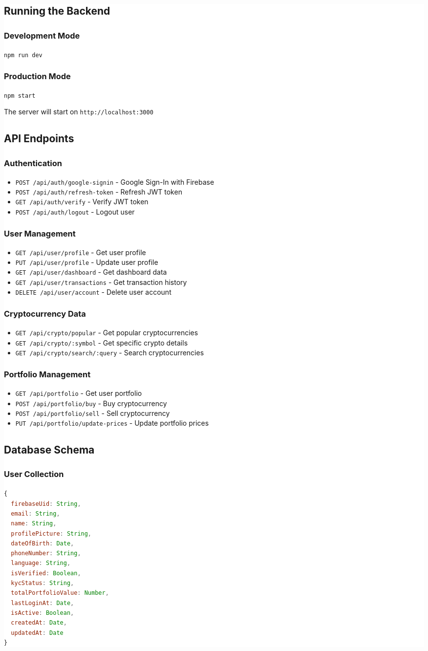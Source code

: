 ## Running the Backend

### Development Mode
```bash
npm run dev
```

### Production Mode
```bash
npm start
```

The server will start on `http://localhost:3000`

## API Endpoints

### Authentication
- `POST /api/auth/google-signin` - Google Sign-In with Firebase
- `POST /api/auth/refresh-token` - Refresh JWT token
- `GET /api/auth/verify` - Verify JWT token
- `POST /api/auth/logout` - Logout user

### User Management
- `GET /api/user/profile` - Get user profile
- `PUT /api/user/profile` - Update user profile
- `GET /api/user/dashboard` - Get dashboard data
- `GET /api/user/transactions` - Get transaction history
- `DELETE /api/user/account` - Delete user account

### Cryptocurrency Data
- `GET /api/crypto/popular` - Get popular cryptocurrencies
- `GET /api/crypto/:symbol` - Get specific crypto details
- `GET /api/crypto/search/:query` - Search cryptocurrencies

### Portfolio Management
- `GET /api/portfolio` - Get user portfolio
- `POST /api/portfolio/buy` - Buy cryptocurrency
- `POST /api/portfolio/sell` - Sell cryptocurrency
- `PUT /api/portfolio/update-prices` - Update portfolio prices

## Database Schema

### User Collection
```javascript
{
  firebaseUid: String,
  email: String,
  name: String,
  profilePicture: String,
  dateOfBirth: Date,
  phoneNumber: String,
  language: String,
  isVerified: Boolean,
  kycStatus: String,
  totalPortfolioValue: Number,
  lastLoginAt: Date,
  isActive: Boolean,
  createdAt: Date,
  updatedAt: Date
}
```